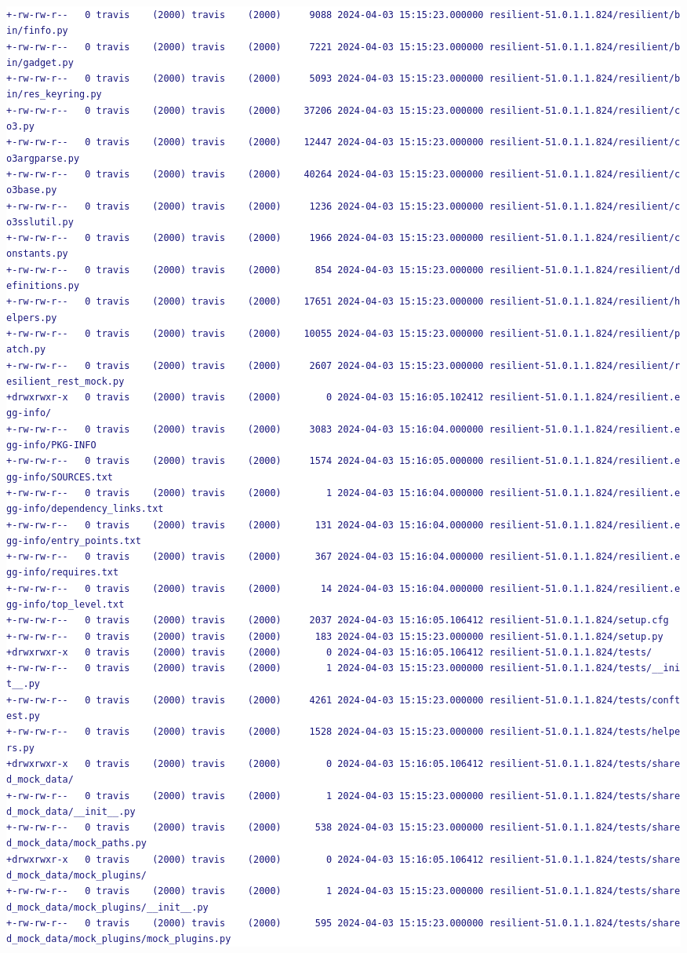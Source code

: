 ```diff
+-rw-rw-r--   0 travis    (2000) travis    (2000)     9088 2024-04-03 15:15:23.000000 resilient-51.0.1.1.824/resilient/bin/finfo.py
+-rw-rw-r--   0 travis    (2000) travis    (2000)     7221 2024-04-03 15:15:23.000000 resilient-51.0.1.1.824/resilient/bin/gadget.py
+-rw-rw-r--   0 travis    (2000) travis    (2000)     5093 2024-04-03 15:15:23.000000 resilient-51.0.1.1.824/resilient/bin/res_keyring.py
+-rw-rw-r--   0 travis    (2000) travis    (2000)    37206 2024-04-03 15:15:23.000000 resilient-51.0.1.1.824/resilient/co3.py
+-rw-rw-r--   0 travis    (2000) travis    (2000)    12447 2024-04-03 15:15:23.000000 resilient-51.0.1.1.824/resilient/co3argparse.py
+-rw-rw-r--   0 travis    (2000) travis    (2000)    40264 2024-04-03 15:15:23.000000 resilient-51.0.1.1.824/resilient/co3base.py
+-rw-rw-r--   0 travis    (2000) travis    (2000)     1236 2024-04-03 15:15:23.000000 resilient-51.0.1.1.824/resilient/co3sslutil.py
+-rw-rw-r--   0 travis    (2000) travis    (2000)     1966 2024-04-03 15:15:23.000000 resilient-51.0.1.1.824/resilient/constants.py
+-rw-rw-r--   0 travis    (2000) travis    (2000)      854 2024-04-03 15:15:23.000000 resilient-51.0.1.1.824/resilient/definitions.py
+-rw-rw-r--   0 travis    (2000) travis    (2000)    17651 2024-04-03 15:15:23.000000 resilient-51.0.1.1.824/resilient/helpers.py
+-rw-rw-r--   0 travis    (2000) travis    (2000)    10055 2024-04-03 15:15:23.000000 resilient-51.0.1.1.824/resilient/patch.py
+-rw-rw-r--   0 travis    (2000) travis    (2000)     2607 2024-04-03 15:15:23.000000 resilient-51.0.1.1.824/resilient/resilient_rest_mock.py
+drwxrwxr-x   0 travis    (2000) travis    (2000)        0 2024-04-03 15:16:05.102412 resilient-51.0.1.1.824/resilient.egg-info/
+-rw-rw-r--   0 travis    (2000) travis    (2000)     3083 2024-04-03 15:16:04.000000 resilient-51.0.1.1.824/resilient.egg-info/PKG-INFO
+-rw-rw-r--   0 travis    (2000) travis    (2000)     1574 2024-04-03 15:16:05.000000 resilient-51.0.1.1.824/resilient.egg-info/SOURCES.txt
+-rw-rw-r--   0 travis    (2000) travis    (2000)        1 2024-04-03 15:16:04.000000 resilient-51.0.1.1.824/resilient.egg-info/dependency_links.txt
+-rw-rw-r--   0 travis    (2000) travis    (2000)      131 2024-04-03 15:16:04.000000 resilient-51.0.1.1.824/resilient.egg-info/entry_points.txt
+-rw-rw-r--   0 travis    (2000) travis    (2000)      367 2024-04-03 15:16:04.000000 resilient-51.0.1.1.824/resilient.egg-info/requires.txt
+-rw-rw-r--   0 travis    (2000) travis    (2000)       14 2024-04-03 15:16:04.000000 resilient-51.0.1.1.824/resilient.egg-info/top_level.txt
+-rw-rw-r--   0 travis    (2000) travis    (2000)     2037 2024-04-03 15:16:05.106412 resilient-51.0.1.1.824/setup.cfg
+-rw-rw-r--   0 travis    (2000) travis    (2000)      183 2024-04-03 15:15:23.000000 resilient-51.0.1.1.824/setup.py
+drwxrwxr-x   0 travis    (2000) travis    (2000)        0 2024-04-03 15:16:05.106412 resilient-51.0.1.1.824/tests/
+-rw-rw-r--   0 travis    (2000) travis    (2000)        1 2024-04-03 15:15:23.000000 resilient-51.0.1.1.824/tests/__init__.py
+-rw-rw-r--   0 travis    (2000) travis    (2000)     4261 2024-04-03 15:15:23.000000 resilient-51.0.1.1.824/tests/conftest.py
+-rw-rw-r--   0 travis    (2000) travis    (2000)     1528 2024-04-03 15:15:23.000000 resilient-51.0.1.1.824/tests/helpers.py
+drwxrwxr-x   0 travis    (2000) travis    (2000)        0 2024-04-03 15:16:05.106412 resilient-51.0.1.1.824/tests/shared_mock_data/
+-rw-rw-r--   0 travis    (2000) travis    (2000)        1 2024-04-03 15:15:23.000000 resilient-51.0.1.1.824/tests/shared_mock_data/__init__.py
+-rw-rw-r--   0 travis    (2000) travis    (2000)      538 2024-04-03 15:15:23.000000 resilient-51.0.1.1.824/tests/shared_mock_data/mock_paths.py
+drwxrwxr-x   0 travis    (2000) travis    (2000)        0 2024-04-03 15:16:05.106412 resilient-51.0.1.1.824/tests/shared_mock_data/mock_plugins/
+-rw-rw-r--   0 travis    (2000) travis    (2000)        1 2024-04-03 15:15:23.000000 resilient-51.0.1.1.824/tests/shared_mock_data/mock_plugins/__init__.py
+-rw-rw-r--   0 travis    (2000) travis    (2000)      595 2024-04-03 15:15:23.000000 resilient-51.0.1.1.824/tests/shared_mock_data/mock_plugins/mock_plugins.py
```